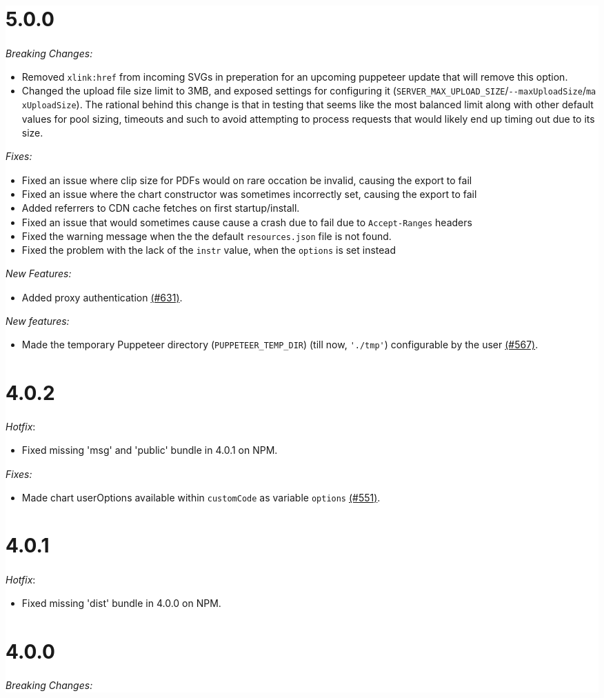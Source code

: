 # 5.0.0

_Breaking Changes:_

- Removed `xlink:href` from incoming SVGs in preperation for an upcoming puppeteer update that will remove this option.
- Changed the upload file size limit to 3MB, and exposed settings for configuring it (`SERVER_MAX_UPLOAD_SIZE`/`--maxUploadSize`/`maxUploadSize`). The rational behind this change is that in testing that seems like the most balanced limit along with other default values for pool sizing, timeouts and such to avoid attempting to process requests that would likely end up timing out due to its size.

_Fixes:_

- Fixed an issue where clip size for PDFs would on rare occation be invalid, causing the export to fail
- Fixed an issue where the chart constructor was sometimes incorrectly set, causing the export to fail
- Added referrers to CDN cache fetches on first startup/install. 
- Fixed an issue that would sometimes cause cause a crash due to fail due to `Accept-Ranges` headers
- Fixed the warning message when the the default `resources.json` file is not found.
- Fixed the problem with the lack of the `instr` value, when the `options` is set instead

_New Features:_

- Added proxy authentication [(#631)](https://github.com/highcharts/node-export-server/issues/631).

_New features:_

- Made the temporary Puppeteer directory (`PUPPETEER_TEMP_DIR`) (till now, `'./tmp'`) configurable by the user [(#567)](https://github.com/highcharts/node-export-server/issues/567).

# 4.0.2

_Hotfix_:

- Fixed missing 'msg' and 'public' bundle in 4.0.1 on NPM.

_Fixes:_

- Made chart userOptions available within `customCode` as variable `options` [(#551)](https://github.com/highcharts/node-export-server/issues/551).

# 4.0.1

_Hotfix_:

- Fixed missing 'dist' bundle in 4.0.0 on NPM.

# 4.0.0

_Breaking Changes:_
